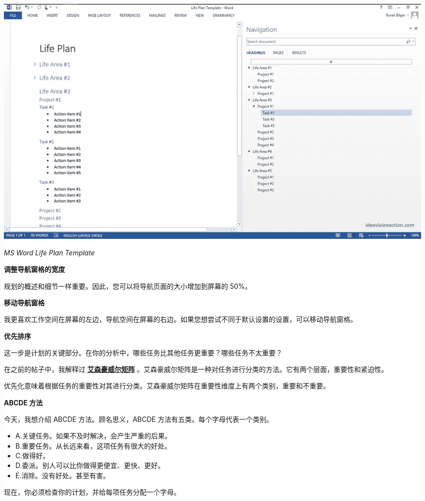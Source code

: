 ![](img/042ce95694132b80fab6e85b10e33d1f.png)

*MS Word Life Plan Template*

**调整导航窗格的宽度**

规划的概述和细节一样重要。因此，您可以将导航页面的大小增加到屏幕的 50%。

**移动导航窗格**

我更喜欢工作空间在屏幕的左边，导航空间在屏幕的右边。如果您想尝试不同于默认设置的设置，可以移动导航窗格。

**优先排序**

这一步是计划的关键部分。在你的分析中，哪些任务比其他任务更重要？哪些任务不太重要？

在之前的帖子中，我解释过 [**艾森豪威尔矩阵**](https://ideavisionaction.com/personal-development/how-to-deal-with-an-overwhelming-to-do-list-and-overcome-procrastination/) 。艾森豪威尔矩阵是一种对任务进行分类的方法。它有两个层面，重要性和紧迫性。

优先化意味着根据任务的重要性对其进行分类。艾森豪威尔矩阵在重要性维度上有两个类别，重要和不重要。

**ABCDE 方法**

今天，我想介绍 ABCDE 方法。顾名思义，ABCDE 方法有五类。每个字母代表一个类别。

*   A.关键任务。如果不及时解决，会产生严重的后果。
*   B.重要任务。从长远来看，这项任务有很大的好处。
*   C.做得好。
*   D.委派。别人可以比你做得更便宜、更快、更好。
*   E.消除。没有好处。甚至有害。

现在，你必须检查你的计划，并给每项任务分配一个字母。
